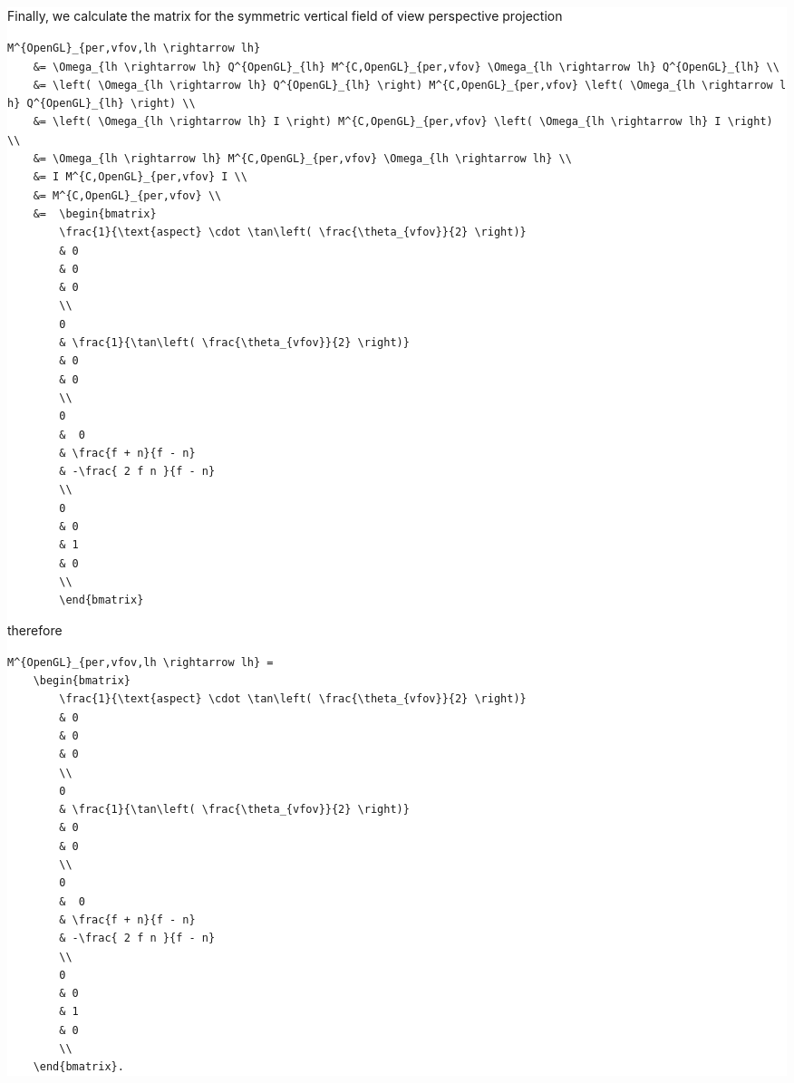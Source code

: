 Finally, we calculate the matrix for the symmetric vertical field of view perspective projection

```{math}
M^{OpenGL}_{per,vfov,lh \rightarrow lh} 
    &= \Omega_{lh \rightarrow lh} Q^{OpenGL}_{lh} M^{C,OpenGL}_{per,vfov} \Omega_{lh \rightarrow lh} Q^{OpenGL}_{lh} \\
    &= \left( \Omega_{lh \rightarrow lh} Q^{OpenGL}_{lh} \right) M^{C,OpenGL}_{per,vfov} \left( \Omega_{lh \rightarrow lh} Q^{OpenGL}_{lh} \right) \\
    &= \left( \Omega_{lh \rightarrow lh} I \right) M^{C,OpenGL}_{per,vfov} \left( \Omega_{lh \rightarrow lh} I \right) \\
    &= \Omega_{lh \rightarrow lh} M^{C,OpenGL}_{per,vfov} \Omega_{lh \rightarrow lh} \\
    &= I M^{C,OpenGL}_{per,vfov} I \\
    &= M^{C,OpenGL}_{per,vfov} \\
    &=  \begin{bmatrix}
        \frac{1}{\text{aspect} \cdot \tan\left( \frac{\theta_{vfov}}{2} \right)} 
        & 0 
        & 0
        & 0
        \\
        0 
        & \frac{1}{\tan\left( \frac{\theta_{vfov}}{2} \right)}
        & 0
        & 0
        \\
        0 
        &  0 
        & \frac{f + n}{f - n}
        & -\frac{ 2 f n }{f - n}
        \\
        0 
        & 0 
        & 1 
        & 0
        \\
        \end{bmatrix}
```

therefore

```{math}
M^{OpenGL}_{per,vfov,lh \rightarrow lh} =
    \begin{bmatrix}
        \frac{1}{\text{aspect} \cdot \tan\left( \frac{\theta_{vfov}}{2} \right)} 
        & 0 
        & 0
        & 0
        \\
        0 
        & \frac{1}{\tan\left( \frac{\theta_{vfov}}{2} \right)}
        & 0
        & 0
        \\
        0 
        &  0 
        & \frac{f + n}{f - n}
        & -\frac{ 2 f n }{f - n}
        \\
        0 
        & 0 
        & 1 
        & 0
        \\
    \end{bmatrix}.
```

